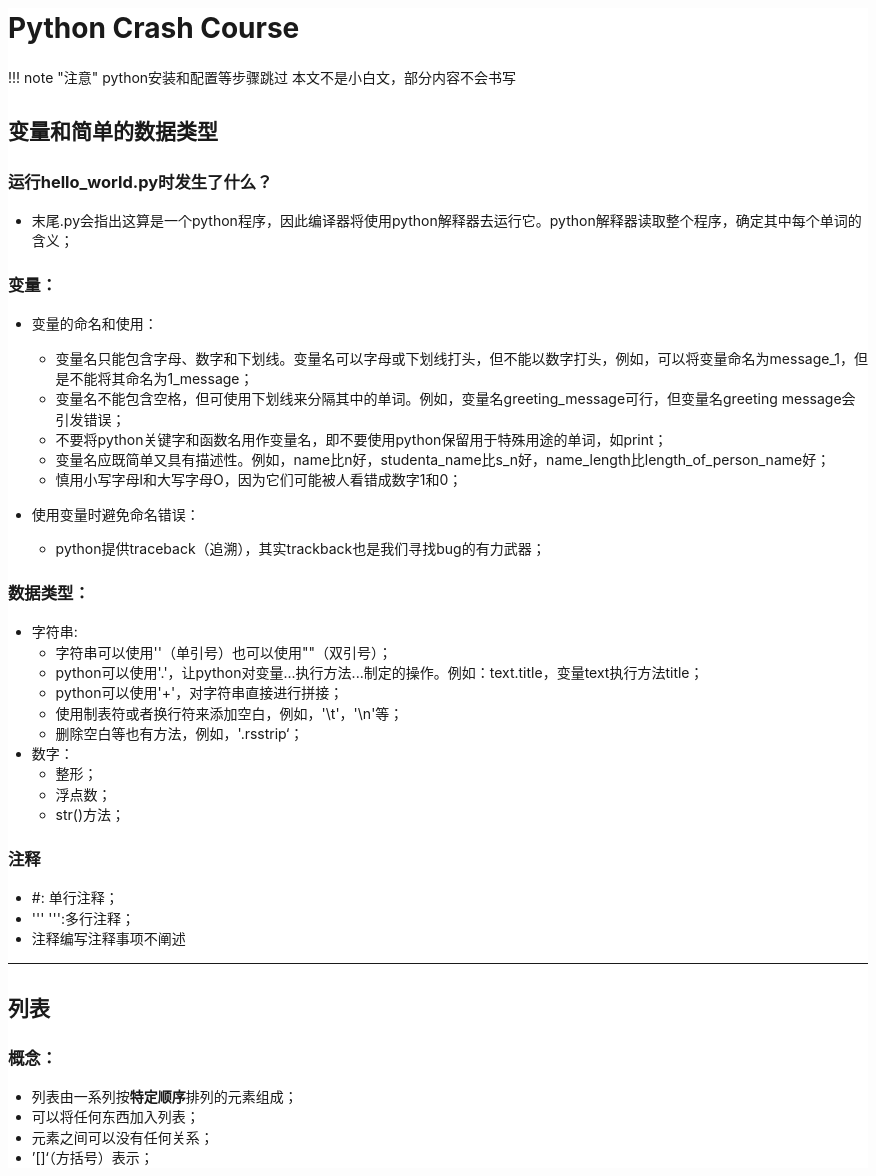 # Python Crash Course

!!! note "注意"
	python安装和配置等步骤跳过
	本文不是小白文，部分内容不会书写

## 变量和简单的数据类型

### 运行hello_world.py时发生了什么？  
- 末尾.py会指出这算是一个python程序，因此编译器将使用python解释器去运行它。python解释器读取整个程序，确定其中每个单词的含义；  


### 变量：  
- 变量的命名和使用：  
	- 变量名只能包含字母、数字和下划线。变量名可以字母或下划线打头，但不能以数字打头，例如，可以将变量命名为message_1，但是不能将其命名为1_message；  
	- 变量名不能包含空格，但可使用下划线来分隔其中的单词。例如，变量名greeting_message可行，但变量名greeting message会引发错误；  
	- 不要将python关键字和函数名用作变量名，即不要使用python保留用于特殊用途的单词，如print；  
	- 变量名应既简单又具有描述性。例如，name比n好，studenta_name比s_n好，name_length比length_of_person_name好；  
	- 慎用小写字母l和大写字母O，因为它们可能被人看错成数字1和0；  

- 使用变量时避免命名错误：  
	- python提供traceback（追溯），其实trackback也是我们寻找bug的有力武器；  


### 数据类型：  
-  字符串:
	- 字符串可以使用''（单引号）也可以使用""（双引号）；  
	- python可以使用'.'，让python对变量...执行方法...制定的操作。例如：text.title，变量text执行方法title；  
	- python可以使用'+'，对字符串直接进行拼接；  
	- 使用制表符或者换行符来添加空白，例如，'\t'，'\n'等；  
	- 删除空白等也有方法，例如，'.rsstrip‘；  
-  数字：  
	- 整形；  
	- 浮点数；  
	- str()方法；  


### 注释
- \#: 单行注释；  
- ''' ''':多行注释；  
- 注释编写注释事项不阐述

***

## 列表

### 概念：
-  列表由一系列按**特定顺序**排列的元素组成；
-  可以将任何东西加入列表；
-  元素之间可以没有任何关系；
-  ’[]‘（方括号）表示；
